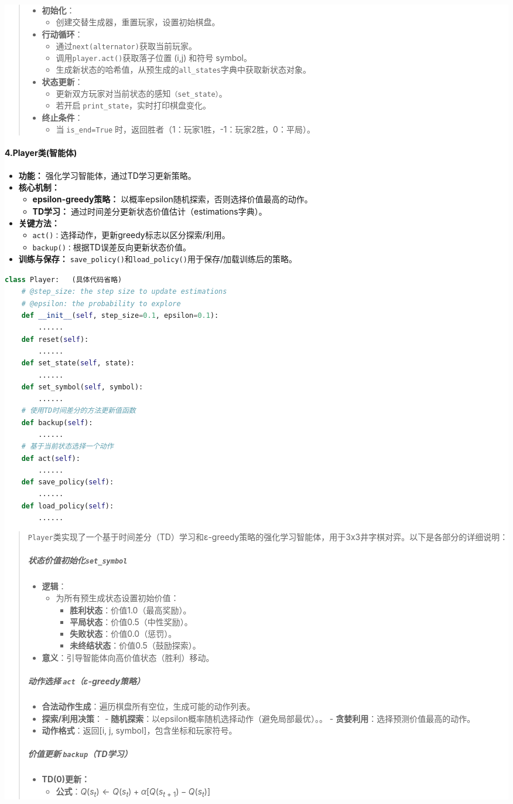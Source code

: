```python
```
> - **初始化**：
>   - 创建交替生成器，重置玩家，设置初始棋盘。
> - **行动循环**：
>   - 通过`next(alternator)`获取当前玩家。
>   - 调用`player.act()`获取落子位置 (i,j) 和符号 symbol。
>   - 生成新状态的哈希值，从预生成的`all_states`字典中获取新状态对象。
> - **状态更新**：
>   - 更新双方玩家对当前状态的感知`（set_state）`。
>   - 若开启 `print_state`，实时打印棋盘变化。
> - **终止条件**：
>   - 当 `is_end=True` 时，返回胜者（1：玩家1胜，-1：玩家2胜，0：平局）。

#### 4.Player类(智能体)
- **功能：** 强化学习智能体，通过TD学习更新策略。
- **核心机制：**
    - **epsilon-greedy策略：** 以概率epsilon随机探索，否则选择价值最高的动作。
    - **TD学习：** 通过时间差分更新状态价值估计（estimations字典）。
- **关键方法：**
    - `act()：`选择动作，更新greedy标志以区分探索/利用。
    - `backup()：`根据TD误差反向更新状态价值。
- **训练与保存：** `save_policy()`和`load_policy()`用于保存/加载训练后的策略。
```python
class Player:   (具体代码省略)
    # @step_size: the step size to update estimations
    # @epsilon: the probability to explore
    def __init__(self, step_size=0.1, epsilon=0.1):
        ......
    def reset(self):
        ......
    def set_state(self, state):
        ......
    def set_symbol(self, symbol):
        ......
    # 使用TD时间差分的方法更新值函数
    def backup(self):
        ......
    # 基于当前状态选择一个动作
    def act(self):
        ......
    def save_policy(self):
        ......
    def load_policy(self):
        ......
```
> `Player`类实现了一个基于时间差分（TD）学习和ε-greedy策略的强化学习智能体，用于3x3井字棋对弈。以下是各部分的详细说明：
> ##### 状态价值初始化`set_symbol`
> - **逻辑**：
>   - 为所有预生成状态设置初始价值：
>       - **胜利状态**：价值1.0（最高奖励）。
>       - **平局状态**：价值0.5（中性奖励）。
>       - **失败状态**：价值0.0（惩罚）。
>       - **未终结状态**：价值0.5（鼓励探索）。
> - **意义**：引导智能体向高价值状态（胜利）移动。
> ##### 动作选择 `act`（ε-greedy策略）
> - **合法动作生成**：遍历棋盘所有空位，生成可能的动作列表。
> - **探索/利用决策**：
>       - **随机探索**：以epsilon概率随机选择动作（避免局部最优）。。
>       - **贪婪利用**：选择预测价值最高的动作。
> - **动作格式**：返回[i, j, symbol]，包含坐标和玩家符号。
> #####  价值更新 `backup`（TD学习）
> - **TD(0)更新：**
>   - **公式**：$Q(s_t)←Q(s_t)+\alpha[Q(s_{t+1})-Q(s_t)]$